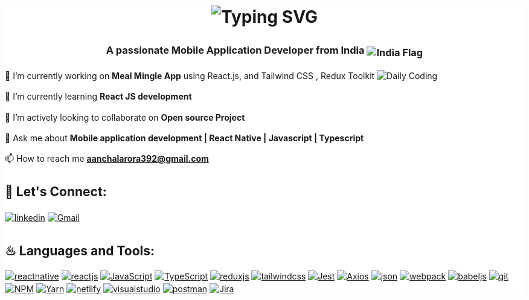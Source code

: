 <h1 align='center'>
<img src="https://readme-typing-svg.demolab.com?font=Fira+Code&weight=600&size=22&pause=1000&color=3F00F7&random=false&width=535&lines=%E2%9C%A8+Hey%2C+I'm+Anchal.+You+are+Welcome!+%F0%9F%8C%9F" alt="Typing SVG" />
</h1>

<h3 align='center'>
  A passionate Mobile Application Developer from India <img style="vertical-align: sub" src="https://static.vecteezy.com/system/resources/previews/011/571/519/original/circle-flag-of-india-free-png.png" alt="India Flag" width="25" />
</h3>


🔭 I’m currently working on **Meal Mingle App** using React.js, and Tailwind CSS , Redux Toolkit <img style="vertical-align: bottom" src="https://media.giphy.com/media/WUlplcMpOCEmTGBtBW/giphy.gif" alt="Daily Coding" width="30" />

🏫 I’m currently learning **React JS development**

🔎 I’m actively looking to collaborate on **Open source Project**

💬 Ask me about **Mobile application development | React Native | Javascript | Typescript**

📫 How to reach me **aanchalarora392@gmail.com**

## 🔰 Let's Connect:

[![linkedin](https://img.shields.io/badge/LinkedIn-0077B5?style=for-the-badge&logo=linkedin&logoColor=white)](https://www.linkedin.com/in/lnkdanchalarora/)
[![Gmail](https://img.shields.io/badge/Gmail-D14836?style=for-the-badge&logo=gmail&logoColor=white)](aanchalarora392@gmail.com)


## ♨ Languages and Tools:

[![reactnative](https://img.shields.io/badge/React_Native-20232A?style=for-the-badge&logo=react&logoColor=61DAFB)](https://reactnative.dev/)
[![reactjs](https://img.shields.io/badge/React-20232A?style=for-the-badge&logo=react&logoColor=61DAFB)](https://reactjs.org/)
[![JavaScript](https://img.shields.io/badge/JavaScript-323330?style=for-the-badge&logo=javascript&logoColor=F7DF1E)](https://developer.mozilla.org/en-US/docs/Web/JavaScript)
[![TypeScript](https://img.shields.io/badge/TypeScript-007ACC?style=for-the-badge&logo=typescript&logoColor=white)](https://www.typescriptlang.org/)
[![reduxjs](https://img.shields.io/badge/Redux-593D88?style=for-the-badge&logo=redux&logoColor=white)](https://redux.js.org)
[![tailwindcss](https://img.shields.io/badge/Tailwind_CSS-38B2AC?style=for-the-badge&logo=tailwind-css&logoColor=white)](https://tailwindcss.com/)
[![Jest](https://img.shields.io/badge/Jest-C21325?style=for-the-badge&logo=jest&logoColor=white)](https://jestjs.io/)
[![Axios](https://img.shields.io/badge/axios-671ddf?&style=for-the-badge&logo=axios&logoColor=white)](https://axios-http.com/docs/intro)
[![json](https://img.shields.io/badge/json-5E5C5C?style=for-the-badge&logo=json&logoColor=white)](https://www.json.org/)
[![webpack](https://img.shields.io/badge/Webpack-8DD6F9?style=for-the-badge&logo=Webpack&logoColor=white)](https://webpack.js.org)
[![babeljs](https://img.shields.io/badge/Babel-F9DC3E?style=for-the-badge&logo=babel&logoColor=white)](https://babeljs.io/)
[![git](https://img.shields.io/badge/GIT-E44C30?style=for-the-badge&logo=git&logoColor=white)](https://git-scm.com/)
[![NPM](https://img.shields.io/badge/npm-CB3837?style=for-the-badge&logo=npm&logoColor=white)](https://www.npmjs.com/)
[![Yarn](https://img.shields.io/badge/Yarn-2C8EBB?style=for-the-badge&logo=yarn&logoColor=white)](https://yarnpkg.com/)
[![netlify](https://img.shields.io/badge/Netlify-00C7B7?style=for-the-badge&logo=netlify&logoColor=white)](https://www.netlify.com/)
[![visualstudio](https://img.shields.io/badge/VSCode-0078D4?style=for-the-badge&logo=visual%20studio%20code&logoColor=white)](https://code.visualstudio.com/)
[![postman](https://img.shields.io/badge/Postman-FF6C37?style=for-the-badge&logo=Postman&logoColor=white)](https://www.postman.com/)
[![Jira](https://img.shields.io/badge/jira-%230A0FFF.svg?style=for-the-badge&logo=jira&logoColor=white)](https://www.atlassian.com/software/jira)